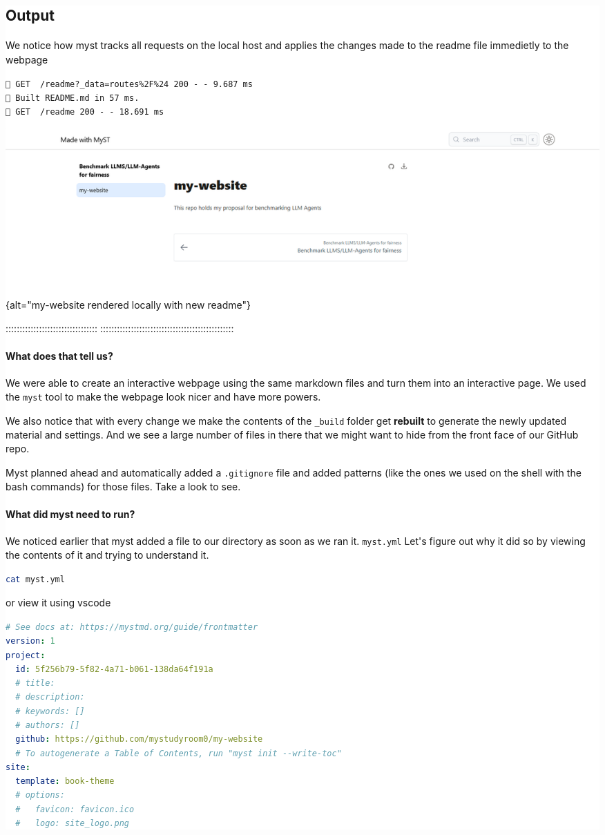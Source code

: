 ## Output
 
We notice how myst tracks all requests on the local host and applies the changes made to the readme file immedietly to the webpage
```output
💌 GET  /readme?_data=routes%2F%24 200 - - 9.687 ms
📖 Built README.md in 57 ms.
💌 GET  /readme 200 - - 18.691 ms
```

![](fig/myst_page3.png){alt="my-website rendered locally with new readme"}

:::::::::::::::::::::::::::::::::
::::::::::::::::::::::::::::::::::::::::::::::::



#### What does that tell us?
We were able to create an interactive webpage using the same markdown files and turn them into an interactive page. We used the `myst` tool to make the webpage look nicer and have more powers.

We also notice that with every change we make the contents of the `_build` folder get **rebuilt** to generate the newly updated material and settings. And we see a large number of files in there that we might want to hide from the front face of our GitHub repo.

Myst planned ahead and automatically added a `.gitignore` file and added patterns (like the ones we used on the shell with the bash commands) for those files.  Take a look to see.


#### What did myst need to run?
We noticed earlier that myst added a file to our directory as soon as we ran it. `myst.yml`
Let's figure out why it did so by viewing the contents of it and trying to understand it.

``` bash
cat myst.yml
```
or view it using vscode


```yaml
# See docs at: https://mystmd.org/guide/frontmatter
version: 1
project:
  id: 5f256b79-5f82-4a71-b061-138da64f191a
  # title:
  # description:
  # keywords: []
  # authors: []
  github: https://github.com/mystudyroom0/my-website
  # To autogenerate a Table of Contents, run "myst init --write-toc"
site:
  template: book-theme
  # options:
  #   favicon: favicon.ico
  #   logo: site_logo.png
  ```